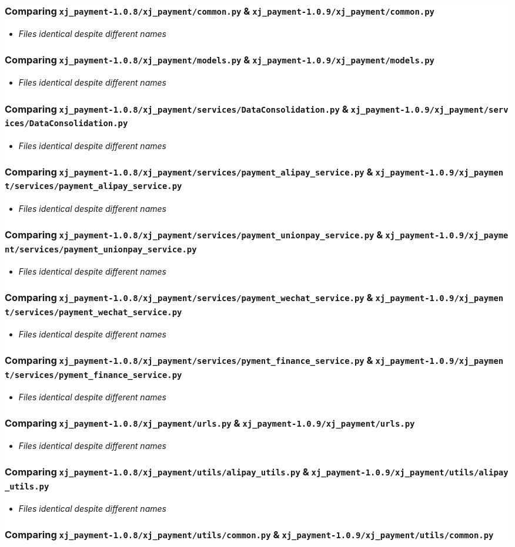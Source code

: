 ### Comparing `xj_payment-1.0.8/xj_payment/common.py` & `xj_payment-1.0.9/xj_payment/common.py`

 * *Files identical despite different names*

### Comparing `xj_payment-1.0.8/xj_payment/models.py` & `xj_payment-1.0.9/xj_payment/models.py`

 * *Files identical despite different names*

### Comparing `xj_payment-1.0.8/xj_payment/services/DataConsolidation.py` & `xj_payment-1.0.9/xj_payment/services/DataConsolidation.py`

 * *Files identical despite different names*

### Comparing `xj_payment-1.0.8/xj_payment/services/payment_alipay_service.py` & `xj_payment-1.0.9/xj_payment/services/payment_alipay_service.py`

 * *Files identical despite different names*

### Comparing `xj_payment-1.0.8/xj_payment/services/payment_unionpay_service.py` & `xj_payment-1.0.9/xj_payment/services/payment_unionpay_service.py`

 * *Files identical despite different names*

### Comparing `xj_payment-1.0.8/xj_payment/services/payment_wechat_service.py` & `xj_payment-1.0.9/xj_payment/services/payment_wechat_service.py`

 * *Files identical despite different names*

### Comparing `xj_payment-1.0.8/xj_payment/services/pyment_finance_service.py` & `xj_payment-1.0.9/xj_payment/services/pyment_finance_service.py`

 * *Files identical despite different names*

### Comparing `xj_payment-1.0.8/xj_payment/urls.py` & `xj_payment-1.0.9/xj_payment/urls.py`

 * *Files identical despite different names*

### Comparing `xj_payment-1.0.8/xj_payment/utils/alipay_utils.py` & `xj_payment-1.0.9/xj_payment/utils/alipay_utils.py`

 * *Files identical despite different names*

### Comparing `xj_payment-1.0.8/xj_payment/utils/common.py` & `xj_payment-1.0.9/xj_payment/utils/common.py`
